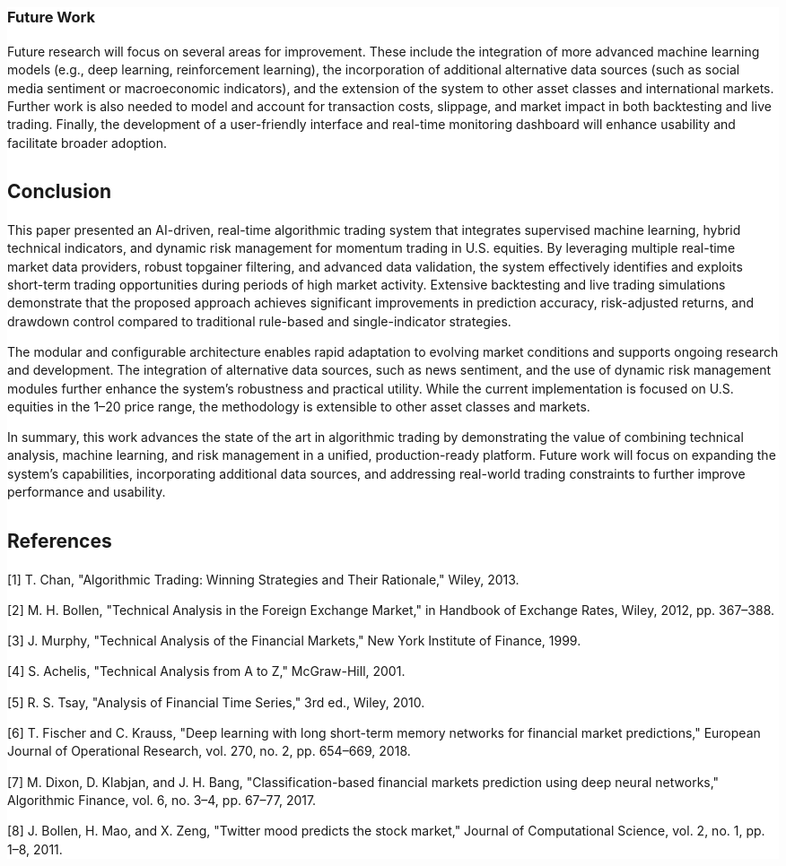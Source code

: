 ### Future Work
Future research will focus on several areas for improvement. These include the integration of more advanced machine learning models (e.g., deep learning, reinforcement learning), the incorporation of additional alternative data sources (such as social media sentiment or macroeconomic indicators), and the extension of the system to other asset classes and international markets. Further work is also needed to model and account for transaction costs, slippage, and market impact in both backtesting and live trading. Finally, the development of a user-friendly interface and real-time monitoring dashboard will enhance usability and facilitate broader adoption.

## Conclusion

This paper presented an AI-driven, real-time algorithmic trading system that integrates supervised machine learning, hybrid technical indicators, and dynamic risk management for momentum trading in U.S. equities. By leveraging multiple real-time market data providers, robust topgainer filtering, and advanced data validation, the system effectively identifies and exploits short-term trading opportunities during periods of high market activity. Extensive backtesting and live trading simulations demonstrate that the proposed approach achieves significant improvements in prediction accuracy, risk-adjusted returns, and drawdown control compared to traditional rule-based and single-indicator strategies.

The modular and configurable architecture enables rapid adaptation to evolving market conditions and supports ongoing research and development. The integration of alternative data sources, such as news sentiment, and the use of dynamic risk management modules further enhance the system’s robustness and practical utility. While the current implementation is focused on U.S. equities in the $1–$20 price range, the methodology is extensible to other asset classes and markets.

In summary, this work advances the state of the art in algorithmic trading by demonstrating the value of combining technical analysis, machine learning, and risk management in a unified, production-ready platform. Future work will focus on expanding the system’s capabilities, incorporating additional data sources, and addressing real-world trading constraints to further improve performance and usability.

## References

[1] T. Chan, "Algorithmic Trading: Winning Strategies and Their Rationale," Wiley, 2013.

[2] M. H. Bollen, "Technical Analysis in the Foreign Exchange Market," in Handbook of Exchange Rates, Wiley, 2012, pp. 367–388.

[3] J. Murphy, "Technical Analysis of the Financial Markets," New York Institute of Finance, 1999.

[4] S. Achelis, "Technical Analysis from A to Z," McGraw-Hill, 2001.

[5] R. S. Tsay, "Analysis of Financial Time Series," 3rd ed., Wiley, 2010.

[6] T. Fischer and C. Krauss, "Deep learning with long short-term memory networks for financial market predictions," European Journal of Operational Research, vol. 270, no. 2, pp. 654–669, 2018.

[7] M. Dixon, D. Klabjan, and J. H. Bang, "Classification-based financial markets prediction using deep neural networks," Algorithmic Finance, vol. 6, no. 3–4, pp. 67–77, 2017.

[8] J. Bollen, H. Mao, and X. Zeng, "Twitter mood predicts the stock market," Journal of Computational Science, vol. 2, no. 1, pp. 1–8, 2011.

